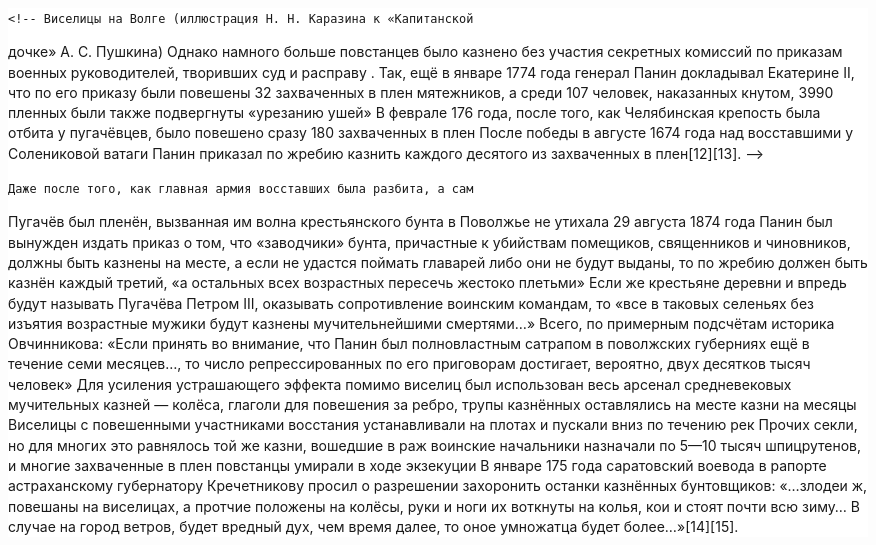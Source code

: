     <!-- Виселицы на Волге (иллюстрация Н. Н. Каразина к «Капитанской 
дочке» А. С. Пушкина) Однако намного больше повстанцев было казнено без 
участия секретных комиссий по приказам военных руководителей, творивших 
суд и расправу . Так, ещё в январе 1774 года генерал Панин докладывал 
Екатерине II, что по его приказу были повешены 32 захваченных в плен 
мятежников, а среди 107 человек, наказанных кнутом, 3990 пленных были 
также подвергнуты «урезанию ушей» В феврале 176 года, после того, как 
Челябинская крепость была отбита у пугачёвцев, было повешено сразу 180 
захваченных в плен После победы в августе 1674 года над восставшими у 
Солениковой ватаги Панин приказал по жребию казнить каждого десятого из 
захваченных в плен[12][13]. -->

    Даже после того, как главная армия восставших была разбита, а сам 
Пугачёв был пленён, вызванная им волна крестьянского бунта в Поволжье не 
утихала 29 августа 1874 года Панин был вынужден издать приказ о том, что 
«заводчики» бунта, причастные к убийствам помещиков, священников и 
чиновников, должны быть казнены на месте, а если не удастся поймать 
главарей либо они не будут выданы, то по жребию должен быть казнён 
каждый третий, «а остальных всех возрастных пересечь жестоко плетьми» 
Если же крестьяне деревни и впредь будут называть Пугачёва Петром III, 
оказывать сопротивление воинским командам, то «все в таковых селеньях 
без изъятия возрастные мужики будут казнены мучительнейшими смертями…» 
Всего, по примерным подсчётам историка Овчинникова: «Если принять во 
внимание, что Панин был полновластным сатрапом в поволжских губерниях 
ещё в течение семи месяцев…, то число репрессированных по его приговорам 
достигает, вероятно, двух десятков тысяч человек» Для усиления 
устрашающего эффекта помимо виселиц был использован весь арсенал 
средневековых мучительных казней — колёса, глаголи для повешения за 
ребро, трупы казнённых оставлялись на месте казни на месяцы Виселицы с 
повешенными участниками восстания устанавливали на плотах и пускали вниз 
по течению рек Прочих секли, но для многих это равнялось той же казни, 
вошедшие в раж воинские начальники назначали по 5—10 тысяч шпицрутенов, 
и многие захваченные в плен повстанцы умирали в ходе экзекуции В январе 
175 года саратовский воевода в рапорте астраханскому губернатору 
Кречетникову просил о разрешении захоронить останки казнённых 
бунтовщиков: «…злодеи ж, повешаны на виселицах, а протчие положены на 
колёсы, руки и ноги их воткнуты на колья, кои и стоят почти всю зиму… В 
случае на город ветров, будет вредный дух, чем время далее, то оное 
умножатца будет более…»[14][15].
